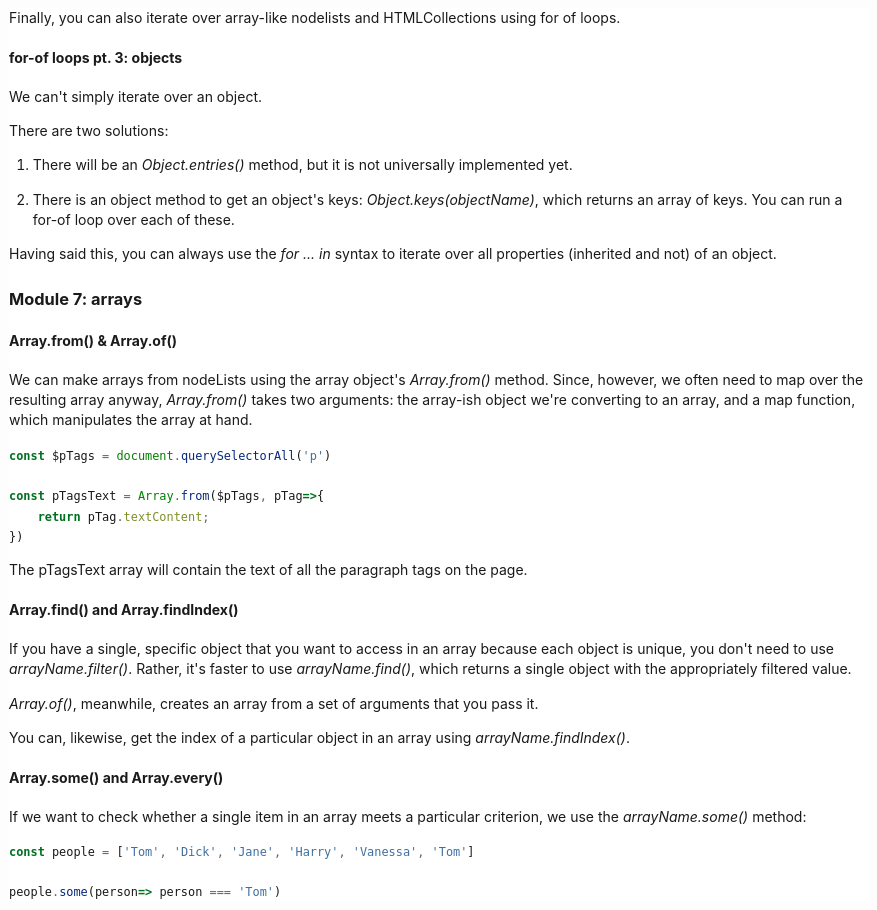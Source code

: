 Finally, you can also iterate over array-like nodelists and HTMLCollections using for of loops.


#### for-of loops pt. 3: objects

We can't simply iterate over an object. 

There are two solutions:

1. There will be an *Object.entries()* method, but it is not universally implemented yet. 

2. There is an object method to get an object's keys: *Object.keys(objectName)*, which returns an 
array of keys. You can run a for-of loop over each of these. 

Having said this, you can always use the *for ... in* syntax to iterate over all properties (inherited and not)
of an object.

### Module 7: arrays

#### Array.from() & Array.of()

We can make arrays from nodeLists using the array object's *Array.from()* method. Since, however,
we often need to map over the resulting array anyway, *Array.from()* takes two arguments: the array-ish
object we're converting to an array, and a map function, which manipulates the array at hand.

```javascript
const $pTags = document.querySelectorAll('p')

const pTagsText = Array.from($pTags, pTag=>{
    return pTag.textContent;
})
```

The pTagsText array will contain the text of all the paragraph tags on the page. 


#### Array.find() and Array.findIndex()

If you have a single, specific object that you want to access in an array because each object is unique, 
you don't need to use *arrayName.filter()*. Rather, it's faster to use *arrayName.find()*, which 
returns a single object with the appropriately filtered value.

*Array.of()*, meanwhile, creates an array from a set of arguments that you pass it.

You can, likewise, get the index of a particular object in an array using *arrayName.findIndex()*.


#### Array.some() and Array.every()

If we want to check whether a single item in an array meets a particular criterion, we use the *arrayName.some()*
method:

```javascript
const people = ['Tom', 'Dick', 'Jane', 'Harry', 'Vanessa', 'Tom']

people.some(person=> person === 'Tom')
```
